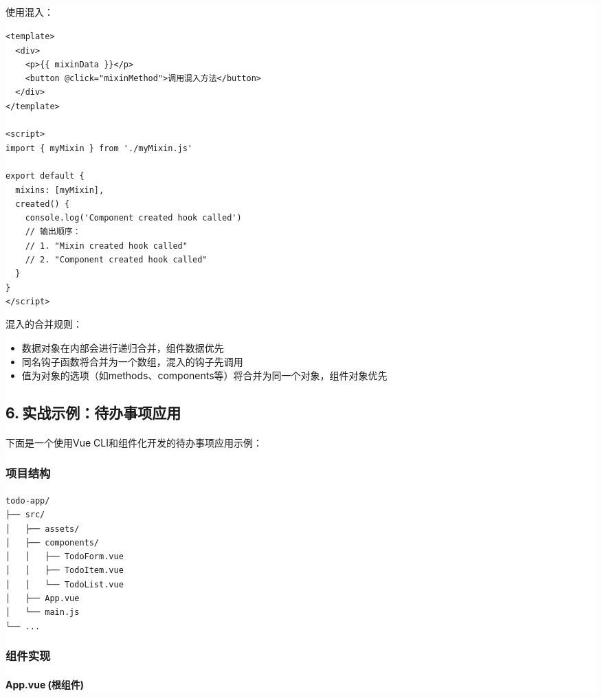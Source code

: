 
使用混入：

```vue
<template>
  <div>
    <p>{{ mixinData }}</p>
    <button @click="mixinMethod">调用混入方法</button>
  </div>
</template>

<script>
import { myMixin } from './myMixin.js'

export default {
  mixins: [myMixin],
  created() {
    console.log('Component created hook called')
    // 输出顺序：
    // 1. "Mixin created hook called"
    // 2. "Component created hook called"
  }
}
</script>
```

混入的合并规则：
- 数据对象在内部会进行递归合并，组件数据优先
- 同名钩子函数将合并为一个数组，混入的钩子先调用
- 值为对象的选项（如methods、components等）将合并为同一个对象，组件对象优先

## 6. 实战示例：待办事项应用

下面是一个使用Vue CLI和组件化开发的待办事项应用示例：

### 项目结构

```
todo-app/
├── src/
│   ├── assets/
│   ├── components/
│   │   ├── TodoForm.vue
│   │   ├── TodoItem.vue
│   │   └── TodoList.vue
│   ├── App.vue
│   └── main.js
└── ...
```

### 组件实现

#### App.vue (根组件)
